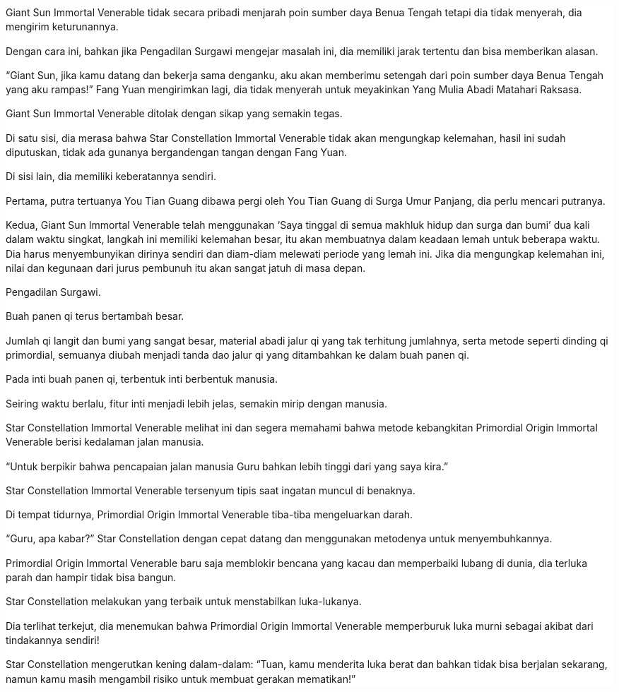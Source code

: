 Giant Sun Immortal Venerable tidak secara pribadi menjarah poin sumber daya Benua Tengah tetapi dia tidak menyerah, dia mengirim keturunannya.

Dengan cara ini, bahkan jika Pengadilan Surgawi mengejar masalah ini, dia memiliki jarak tertentu dan bisa memberikan alasan.

“Giant Sun, jika kamu datang dan bekerja sama denganku, aku akan memberimu setengah dari poin sumber daya Benua Tengah yang aku rampas!” Fang Yuan mengirimkan lagi, dia tidak menyerah untuk meyakinkan Yang Mulia Abadi Matahari Raksasa.

Giant Sun Immortal Venerable ditolak dengan sikap yang semakin tegas.

Di satu sisi, dia merasa bahwa Star Constellation Immortal Venerable tidak akan mengungkap kelemahan, hasil ini sudah diputuskan, tidak ada gunanya bergandengan tangan dengan Fang Yuan.

Di sisi lain, dia memiliki keberatannya sendiri.

Pertama, putra tertuanya You Tian Guang dibawa pergi oleh You Tian Guang di Surga Umur Panjang, dia perlu mencari putranya.

Kedua, Giant Sun Immortal Venerable telah menggunakan ‘Saya tinggal di semua makhluk hidup dan surga dan bumi’ dua kali dalam waktu singkat, langkah ini memiliki kelemahan besar, itu akan membuatnya dalam keadaan lemah untuk beberapa waktu. Dia harus menyembunyikan dirinya sendiri dan diam-diam melewati periode yang lemah ini. Jika dia mengungkap kelemahan ini, nilai dan kegunaan dari jurus pembunuh itu akan sangat jatuh di masa depan.

Pengadilan Surgawi.

Buah panen qi terus bertambah besar.

Jumlah qi langit dan bumi yang sangat besar, material abadi jalur qi yang tak terhitung jumlahnya, serta metode seperti dinding qi primordial, semuanya diubah menjadi tanda dao jalur qi yang ditambahkan ke dalam buah panen qi.

Pada inti buah panen qi, terbentuk inti berbentuk manusia.

Seiring waktu berlalu, fitur inti menjadi lebih jelas, semakin mirip dengan manusia.

Star Constellation Immortal Venerable melihat ini dan segera memahami bahwa metode kebangkitan Primordial Origin Immortal Venerable berisi kedalaman jalan manusia.

“Untuk berpikir bahwa pencapaian jalan manusia Guru bahkan lebih tinggi dari yang saya kira.”

Star Constellation Immortal Venerable tersenyum tipis saat ingatan muncul di benaknya.

Di tempat tidurnya, Primordial Origin Immortal Venerable tiba-tiba mengeluarkan darah.

“Guru, apa kabar?” Star Constellation dengan cepat datang dan menggunakan metodenya untuk menyembuhkannya.

Primordial Origin Immortal Venerable baru saja memblokir bencana yang kacau dan memperbaiki lubang di dunia, dia terluka parah dan hampir tidak bisa bangun.

Star Constellation melakukan yang terbaik untuk menstabilkan luka-lukanya.

Dia terlihat terkejut, dia menemukan bahwa Primordial Origin Immortal Venerable memperburuk luka murni sebagai akibat dari tindakannya sendiri!

Star Constellation mengerutkan kening dalam-dalam: “Tuan, kamu menderita luka berat dan bahkan tidak bisa berjalan sekarang, namun kamu masih mengambil risiko untuk membuat gerakan mematikan!”
